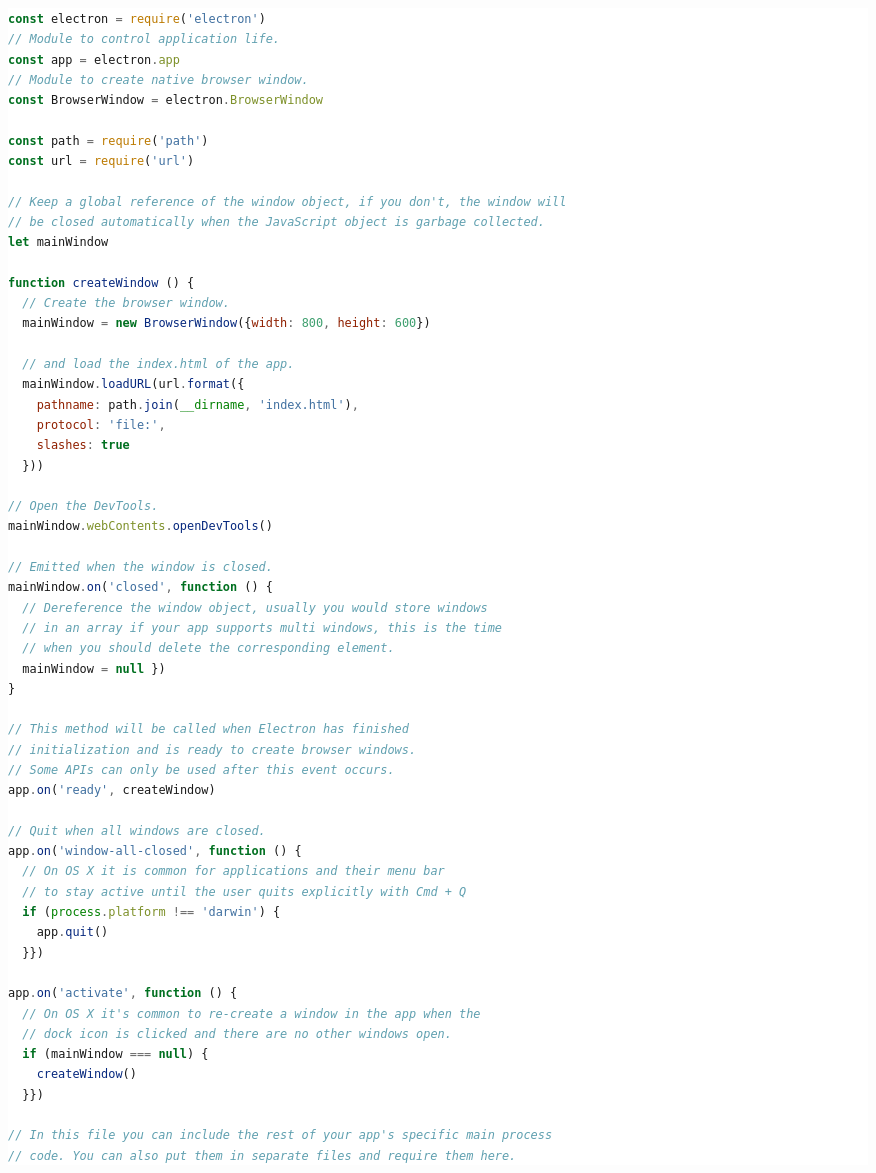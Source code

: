 ```js
const electron = require('electron')
// Module to control application life.
const app = electron.app
// Module to create native browser window.
const BrowserWindow = electron.BrowserWindow

const path = require('path')
const url = require('url')

// Keep a global reference of the window object, if you don't, the window will
// be closed automatically when the JavaScript object is garbage collected.
let mainWindow

function createWindow () { 
  // Create the browser window. 
  mainWindow = new BrowserWindow({width: 800, height: 600})

  // and load the index.html of the app. 
  mainWindow.loadURL(url.format({ 
    pathname: path.join(__dirname, 'index.html'), 
    protocol: 'file:', 
    slashes: true 
  }))

// Open the DevTools. 
mainWindow.webContents.openDevTools()

// Emitted when the window is closed. 
mainWindow.on('closed', function () { 
  // Dereference the window object, usually you would store windows 
  // in an array if your app supports multi windows, this is the time 
  // when you should delete the corresponding element. 
  mainWindow = null })
}

// This method will be called when Electron has finished
// initialization and is ready to create browser windows.
// Some APIs can only be used after this event occurs.
app.on('ready', createWindow)

// Quit when all windows are closed.
app.on('window-all-closed', function () { 
  // On OS X it is common for applications and their menu bar 
  // to stay active until the user quits explicitly with Cmd + Q 
  if (process.platform !== 'darwin') { 
    app.quit() 
  }})

app.on('activate', function () { 
  // On OS X it's common to re-create a window in the app when the 
  // dock icon is clicked and there are no other windows open. 
  if (mainWindow === null) { 
    createWindow() 
  }})

// In this file you can include the rest of your app's specific main process
// code. You can also put them in separate files and require them here.
```

